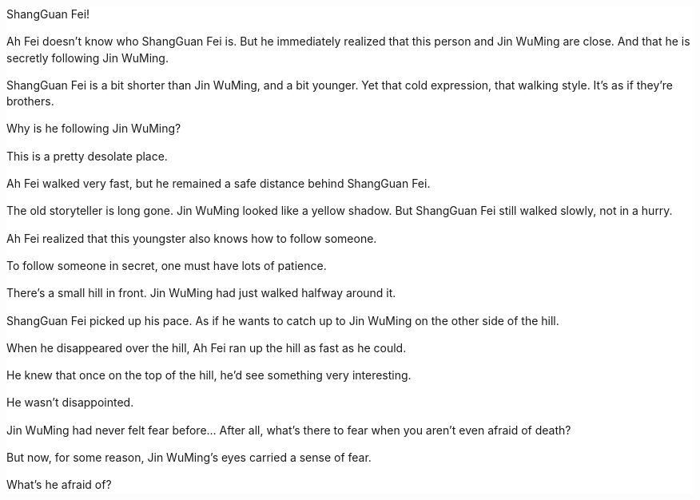 ShangGuan Fei!

Ah Fei doesn’t know who ShangGuan Fei is. But he immediately realized that this person and Jin WuMing are close. And that he is secretly following Jin WuMing.

ShangGuan Fei is a bit shorter than Jin WuMing, and a bit younger. Yet that cold expression, that walking style. It’s as if they’re brothers.

Why is he following Jin WuMing?

This is a pretty desolate place.

Ah Fei walked very fast, but he remained a safe distance behind ShangGuan Fei.

The old storyteller is long gone. Jin WuMing looked like a yellow shadow. But ShangGuan Fei still walked slowly, not in a hurry.

Ah Fei realized that this youngster also knows how to follow someone.

To follow someone in secret, one must have lots of patience.

There’s a small hill in front. Jin WuMing had just walked halfway around it.

ShangGuan Fei picked up his pace. As if he wants to catch up to Jin WuMing on the other side of the hill.

When he disappeared over the hill, Ah Fei ran up the hill as fast as he could.

He knew that once on the top of the hill, he’d see something very interesting.

He wasn’t disappointed.

Jin WuMing had never felt fear before… After all, what’s there to fear when you aren’t even afraid of death?

But now, for some reason, Jin WuMing’s eyes carried a sense of fear.

What’s he afraid of?

